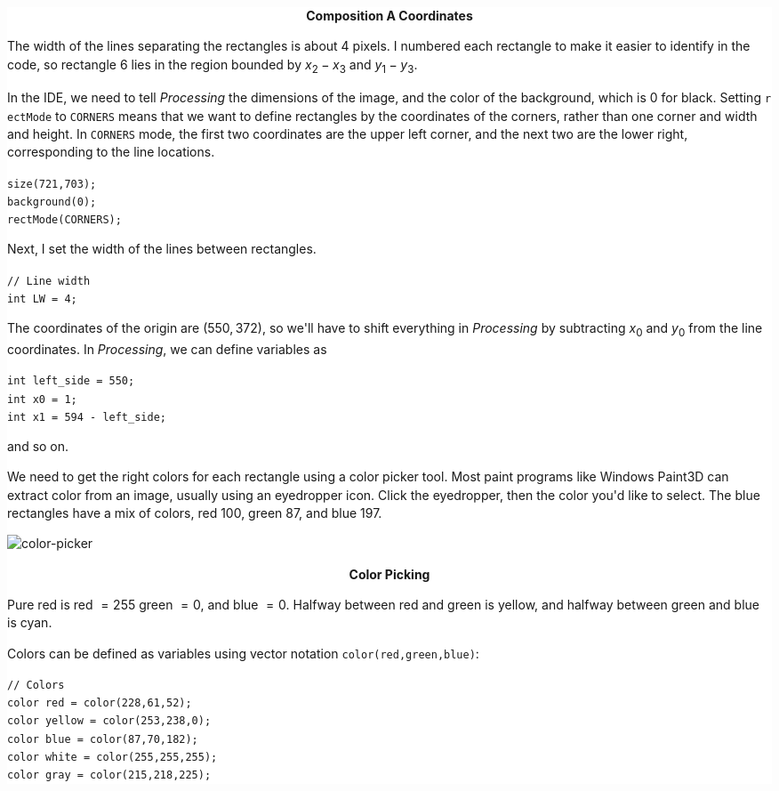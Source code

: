 <p align = "center"><b>Composition A Coordinates</b></p>

The width of the lines separating the rectangles is about 4 pixels. I numbered each rectangle to make it easier to identify in the code, so rectangle 6 lies in the region bounded by $x_2 - x_3$ and $y_1 - y_3$.

In the IDE, we need to tell _Processing_ the dimensions of the image, and the color of the background, which is $0$ for black. Setting `rectMode` to `CORNERS` means that we want to define rectangles by the coordinates of the corners, rather than one corner and width and height. In `CORNERS` mode, the first two coordinates are the upper left corner, and the next two are the lower right, corresponding to the line locations.

```processing
size(721,703);
background(0);
rectMode(CORNERS);
```

Next, I set the width of the lines between rectangles.

```processing
// Line width
int LW = 4;
```

The coordinates of the origin are $(550,372)$, so we'll have to shift everything in _Processing_ by subtracting $x_0$ and $y_0$ from the line coordinates. In _Processing_, we can define variables as

```processing
int left_side = 550;
int x0 = 1;
int x1 = 594 - left_side;
```

and so on.

We need to get the right colors for each rectangle using a color picker tool. Most paint programs like Windows Paint3D can extract color from an image, usually using an eyedropper icon. Click the eyedropper, then the color you'd like to select. The blue rectangles have a mix of colors, red 100, green 87, and blue 197.

![color-picker](/assets/img/2022-07-05-processing-piet/color-picker.png)

<p align = "center"><b>Color Picking</b></p>

Pure red is red $= 255$ green $= 0$, and blue $= 0$. Halfway between red and green is yellow, and halfway between green and blue is cyan.

Colors can be defined as variables using vector notation `color(red,green,blue)`:

```processing
// Colors
color red = color(228,61,52);
color yellow = color(253,238,0);
color blue = color(87,70,182);
color white = color(255,255,255);
color gray = color(215,218,225);
```
